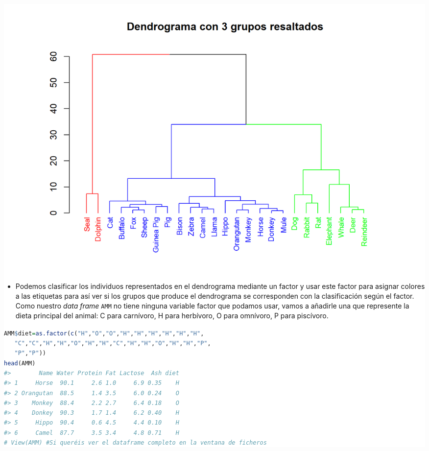 <img src="14cap13_EDextra_files/figure-html/unnamed-chunk-27-1.png" width="90%" style="display: block; margin: auto;" />


* Podemos clasificar los individuos representados en el dendrograma mediante un factor
y usar este factor para asignar colores a las etiquetas para así ver si los grupos que produce el dendrograma se corresponden con la clasificación según el factor. Como nuestro *data frame* `AMM` no tiene ninguna variable factor que podamos usar, vamos a añadirle una que represente la dieta principal del animal: C para carnívoro, H para   herbívoro, O para omnívoro, P para  piscívoro.

```r
AMM$diet=as.factor(c("H","O","O","H","H","H","H","H","H",
   "C","C","H","H","O","H","H","C","H","H","O","H","H","P",
   "P","P"))
head(AMM)
#>        Name Water Protein Fat Lactose  Ash diet
#> 1     Horse  90.1     2.6 1.0     6.9 0.35    H
#> 2 Orangutan  88.5     1.4 3.5     6.0 0.24    O
#> 3    Monkey  88.4     2.2 2.7     6.4 0.18    O
#> 4    Donkey  90.3     1.7 1.4     6.2 0.40    H
#> 5     Hippo  90.4     0.6 4.5     4.4 0.10    H
#> 6     Camel  87.7     3.5 3.4     4.8 0.71    H
# View(AMM) #Si queréis ver el dataframe completo en la ventana de ficheros
```
